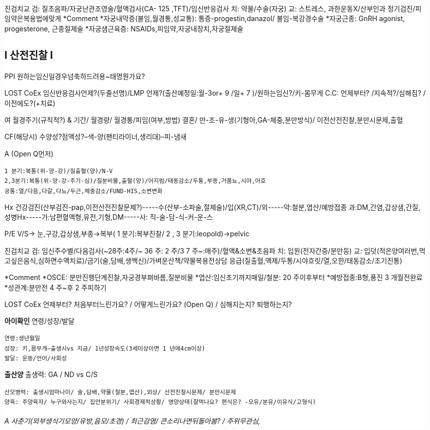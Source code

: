 진검치교 검: 질초음파/자궁난관조영술/혈액검사(CA- 125 ,TFT)/임신반응검사
치: 약물/수술(자궁)
교: 스트레스, 과한운동X/산부인과 정기검진/피임약은복용법에맞게
*Comment *자궁내막증(불임,월경통,성교통): 통증-progestin,danazol/ 불임-복강경수술
*자궁근종: GnRH agonist, progesterone, 근종절제술
*자궁샘근육증: NSAIDs,피임약,자궁내장치,자궁절제술


## I 산전진찰 I

PPI 원하는임신일경우넘축하드려용~태명뭔가요?

LOST CoEx 임신반응검사언제?(두줄선명)/LMP 언제?(출산예정일:월-3or+ 9 /일+ 7 )/원하는임신?/키-몸무게
C.C: 언제부터? /지속적?/심해짐? / 이전에도?(+치료)

여 월경주기(규칙적?) & 기간/ 월경량/ 월경통/피임(여부,방법)
결혼/ 만-조-유-생(기형아,GA-체중,분만방식)/ 이전산전진찰,분만시문제,출혈

CF(해당시) 수양성?점액성?–색-양(팬티라이너,생리대)–피-냄새

A
(Open Q먼저)

```
1 분기:복통(위-양-강)/질출혈(양)/N-V
2,3분기:복통(위-양-강-주기-심)/질분비물,출혈(양)/어지럼/태동감소/두통,부종,거품뇨,시야,어호
공통:열/다음,다갈,다뇨/두근,체중감소/FUND-HIS,소변변화
```
Hx 건강검진(산부검진-pap,이전산전진찰문제?)-----수(산부-소파술,절제술)/입(XR,CT)/외-----약:철분,엽산/예방접종
과:DM,간염,갑상샘,간질,성병Hx-----가:남편혈액형,유전,기형,DM-----사: 직-술-담-식-커-운-스

P/E V/S→ 눈,구강,갑상샘,부종→복부( 1 분기:복부진찰/ 2 , 3 분기:leopold)→pelvic

진검치교 검: 임신주수별/다음검사(~28주:4주/~ 36 주: 2 주/3 7 주~:매주)/혈액&소변&초음파
치: 입원(전자간증/분만등)
교: 입덧(적은양여러번,먹고싶은음식,심하면수액치료)/금기(술,담배,생백신)/가벼운산책/약물복용전상담
응급(질출혈,액제/두통/시야흐릿/열,오한/태동감소/조기진통)

*Comment *OSCE: 분만진행단계진찰,자궁경부펴바름,질분비물
*엽산:임신초기까지매일/철분: 20 주이후부터
*예방접종:B형,풍진 3 개월전완료
*성관계:분만전 4 주~후 2 주피하기


LOST CoEx 언제부터? 처음부터느린가요? / 어떻게느린가요? (Open Q) / 심해지는지? 퇴행하는지?

**아이확인**
연령/성장/발달

```
연령:생년월일
성장: 키,몸무게–출생시vs 지금/ 1년성장속도(3세이상이면 1 년에4cm이상)
발달: 운동/언어/사회성
```
**출산양** 출생력: GA / ND vs C/S

```
산모병력: 출생시엄마나이/ 술,담배,약물(철분,엽산),외상/ 산전진찰시문제/ 분만시문제
양육: 주양육자/ 누구와사는지/ 집안분위기/ 사회경제적상황/ 영양상태(잘먹나요? 편식은? -모유/분유/이유식/고형식)
```
###### A 사춘기(외부생식기모양/유방,음모/초경) / 최근감염/ 큰소리나면뒤돌아봄? / 주위무관심,
